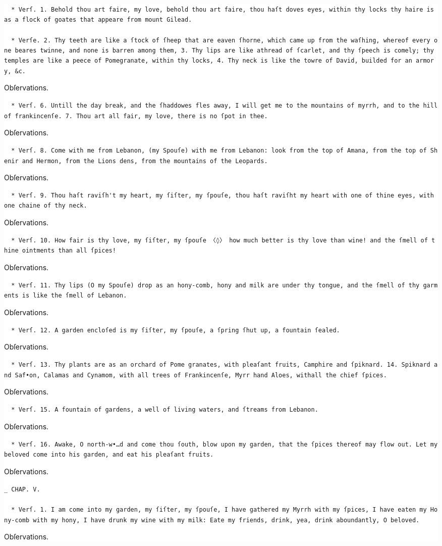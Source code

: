       * Verſ. 1. Behold thou art faire, my love, behold thou art faire, thou haſt doves eyes, within thy locks thy haire is as a flock of goates that appeare from mount Gilead.

      * Verſe. 2. Thy teeth are like a ſtock of ſheep that are eaven ſhorne, which came up from the waſhing, whereof every one beares twinne, and none is barren among them, 3. Thy lips are like athread of ſcarlet, and thy ſpeech is comely; thy temples are like a peece of Pomegranate, within thy locks, 4. Thy neck is like the towre of David, builded for an armory, &c.

Obſervations.

      * Verſ. 6. Untill the day break, and the ſhaddowes fles away, I will get me to the mountains of myrrh, and to the hill of frankincenſe. 7. Thou art all fair, my love, there is no ſpot in thee.

Obſervations.

      * Verſ. 8. Come with me from Lebanon, (my Spouſe) with me from Lebanon: look from the top of Amana, from the top of Shenir and Hermon, from the Lions dens, from the mountains of the Leopards.

Obſervations.

      * Verſ. 9. Thou haſt raviſh't my heart, my ſiſter, my ſpouſe, thou haſt raviſht my heart with one of thine eyes, with one chaine of thy neck.

Obſervations.

      * Verſ. 10. How fair is thy love, my ſiſter, my ſpouſe 〈◊〉 how much better is thy love than wine! and the ſmell of thine ointments than all ſpices!

Obſervations.

      * Verſ. 11. Thy lips (O my Spouſe) drop as an hony-comb, hony and milk are under thy tongue, and the ſmell of thy garments is like the ſmell of Lebanon.

Obſervations.

      * Verſ. 12. A garden encloſed is my ſiſter, my ſpouſe, a ſpring ſhut up, a fountain ſealed.

Obſervations.

      * Verſ. 13. Thy plants are as an orchard of Pome granates, with pleaſant fruits, Camphire and ſpiknard. 14. Spiknard and Saf•on, Calamas and Cynamom, with all trees of Frankincenſe, Myrr hand Aloes, withall the chief ſpices.

Obſervations.

      * Verſ. 15. A fountain of gardens, a well of living waters, and ſtreams from Lebanon.

Obſervations.

      * Verſ. 16. Awake, O north-w•…d and come thou ſouth, blow upon my garden, that the ſpices thereof may flow out. Let my beloved come into his garden, and eat his pleaſant fruits.

Obſervations.

    _ CHAP. V.

      * Verſ. 1. I am come into my garden, my ſiſter, my ſpouſe, I have gathered my Myrrh with my ſpices, I have eaten my Hony-comb with my hony, I have drunk my wine with my milk: Eate my friends, drink, yea, drink aboundantly, O beloved.

Obſervations.
